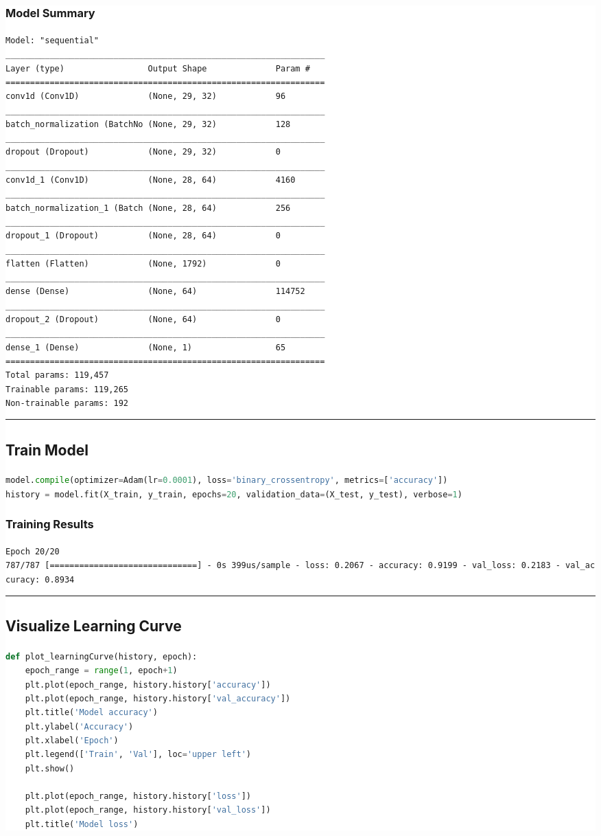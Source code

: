 ### Model Summary  
```
Model: "sequential"
_________________________________________________________________
Layer (type)                 Output Shape              Param #   
=================================================================
conv1d (Conv1D)              (None, 29, 32)            96        
_________________________________________________________________
batch_normalization (BatchNo (None, 29, 32)            128       
_________________________________________________________________
dropout (Dropout)            (None, 29, 32)            0         
_________________________________________________________________
conv1d_1 (Conv1D)            (None, 28, 64)            4160      
_________________________________________________________________
batch_normalization_1 (Batch (None, 28, 64)            256       
_________________________________________________________________
dropout_1 (Dropout)          (None, 28, 64)            0         
_________________________________________________________________
flatten (Flatten)            (None, 1792)              0         
_________________________________________________________________
dense (Dense)                (None, 64)                114752    
_________________________________________________________________
dropout_2 (Dropout)          (None, 64)                0         
_________________________________________________________________
dense_1 (Dense)              (None, 1)                 65        
=================================================================
Total params: 119,457
Trainable params: 119,265
Non-trainable params: 192
```

---

## Train Model  
```python
model.compile(optimizer=Adam(lr=0.0001), loss='binary_crossentropy', metrics=['accuracy'])
history = model.fit(X_train, y_train, epochs=20, validation_data=(X_test, y_test), verbose=1)
```

### Training Results  
```
Epoch 20/20
787/787 [==============================] - 0s 399us/sample - loss: 0.2067 - accuracy: 0.9199 - val_loss: 0.2183 - val_accuracy: 0.8934
```

---

## Visualize Learning Curve  
```python
def plot_learningCurve(history, epoch):
    epoch_range = range(1, epoch+1)
    plt.plot(epoch_range, history.history['accuracy'])
    plt.plot(epoch_range, history.history['val_accuracy'])
    plt.title('Model accuracy')
    plt.ylabel('Accuracy')
    plt.xlabel('Epoch')
    plt.legend(['Train', 'Val'], loc='upper left')
    plt.show()

    plt.plot(epoch_range, history.history['loss'])
    plt.plot(epoch_range, history.history['val_loss'])
    plt.title('Model loss')
```